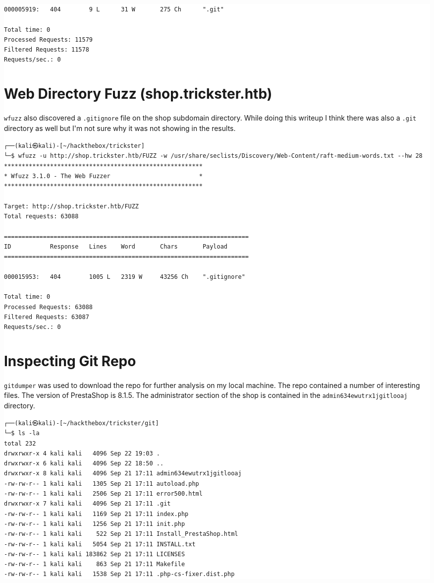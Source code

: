 ```
000005919:   404        9 L      31 W       275 Ch      ".git"                         

Total time: 0
Processed Requests: 11579
Filtered Requests: 11578
Requests/sec.: 0
```

# Web Directory Fuzz (shop.trickster.htb)

`wfuzz` also discovered a `.gitignore` file on the shop subdomain directory. While doing this writeup I think there was also a `.git` directory as well but I'm not sure why it was not showing in the results.

```
┌──(kali㉿kali)-[~/hackthebox/trickster]
└─$ wfuzz -u http://shop.trickster.htb/FUZZ -w /usr/share/seclists/Discovery/Web-Content/raft-medium-words.txt --hw 28
********************************************************
* Wfuzz 3.1.0 - The Web Fuzzer                         *
********************************************************

Target: http://shop.trickster.htb/FUZZ
Total requests: 63088

=====================================================================
ID           Response   Lines    Word       Chars       Payload                        
=====================================================================

000015953:   404        1005 L   2319 W     43256 Ch    ".gitignore"                   

Total time: 0
Processed Requests: 63088
Filtered Requests: 63087
Requests/sec.: 0
```

# Inspecting Git Repo

`gitdumper` was used to download the repo for further analysis on my local machine. The repo contained a number of interesting files. The version of PrestaShop is 8.1.5. The administrator section of the shop is contained in the `admin634ewutrx1jgitlooaj` directory.

```
┌──(kali㉿kali)-[~/hackthebox/trickster/git]
└─$ ls -la         
total 232
drwxrwxr-x 4 kali kali   4096 Sep 22 19:03 .
drwxrwxr-x 6 kali kali   4096 Sep 22 18:50 ..
drwxrwxr-x 8 kali kali   4096 Sep 21 17:11 admin634ewutrx1jgitlooaj
-rw-rw-r-- 1 kali kali   1305 Sep 21 17:11 autoload.php
-rw-rw-r-- 1 kali kali   2506 Sep 21 17:11 error500.html
drwxrwxr-x 7 kali kali   4096 Sep 21 17:11 .git
-rw-rw-r-- 1 kali kali   1169 Sep 21 17:11 index.php
-rw-rw-r-- 1 kali kali   1256 Sep 21 17:11 init.php
-rw-rw-r-- 1 kali kali    522 Sep 21 17:11 Install_PrestaShop.html
-rw-rw-r-- 1 kali kali   5054 Sep 21 17:11 INSTALL.txt
-rw-rw-r-- 1 kali kali 183862 Sep 21 17:11 LICENSES
-rw-rw-r-- 1 kali kali    863 Sep 21 17:11 Makefile
-rw-rw-r-- 1 kali kali   1538 Sep 21 17:11 .php-cs-fixer.dist.php
```
